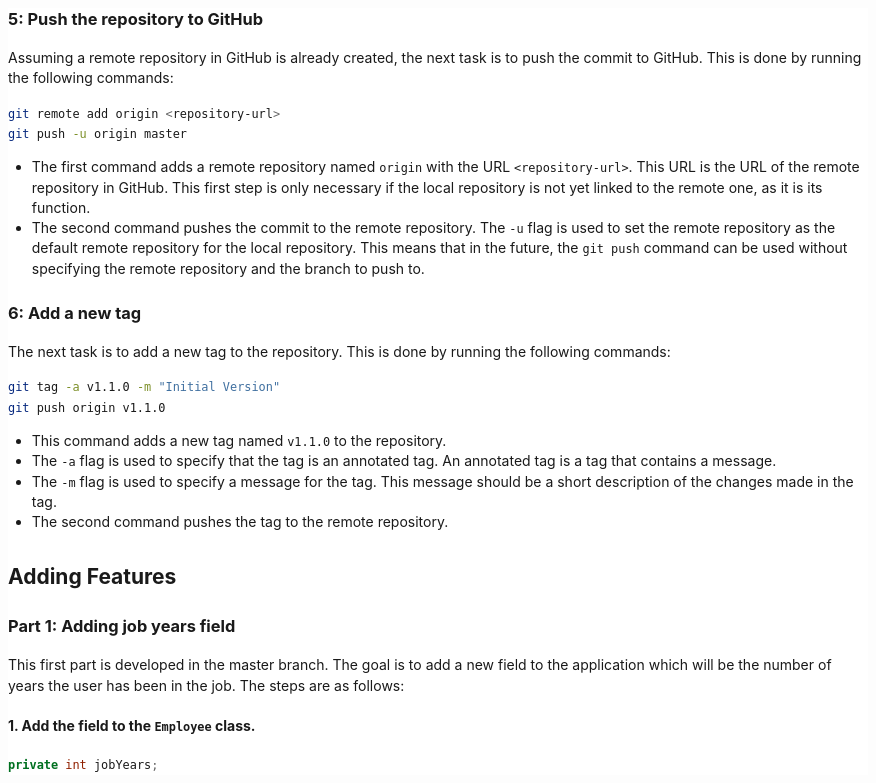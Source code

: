 ### 5: Push the repository to GitHub

Assuming a remote repository in GitHub is already created, the next task is to push the commit to GitHub. This is done
by running the following commands:

```bash
git remote add origin <repository-url>
git push -u origin master
```

- The first command adds a remote repository named `origin` with the URL `<repository-url>`. This URL is the URL of the
  remote repository in GitHub. This first step is only necessary if the local repository is not yet linked to the remote
  one, as it is its function.
- The second command pushes the commit to the remote repository. The `-u` flag is used to set the remote repository as
  the default remote repository for the local repository. This means that in the future, the `git push` command can be
  used without specifying the remote repository and the branch to push to.

### 6: Add a new tag

The next task is to add a new tag to the repository. This is done by running the following commands:

```bash
git tag -a v1.1.0 -m "Initial Version"
git push origin v1.1.0
```

- This command adds a new tag named `v1.1.0` to the repository.
- The `-a` flag is used to specify that the tag is an annotated tag. An annotated tag is a tag that contains a message.
- The `-m` flag is used to specify a message for the tag. This message should be a short description of the changes made
  in the tag.
- The second command pushes the tag to the remote repository.

## Adding Features

### Part 1: Adding job years field

This first part is developed in the master branch. The goal is to add a new field to the application which will be the
number of years the user has been in the job.
The steps are as follows:

#### 1. Add the field to the `Employee` class.

```java
private int jobYears;
```
